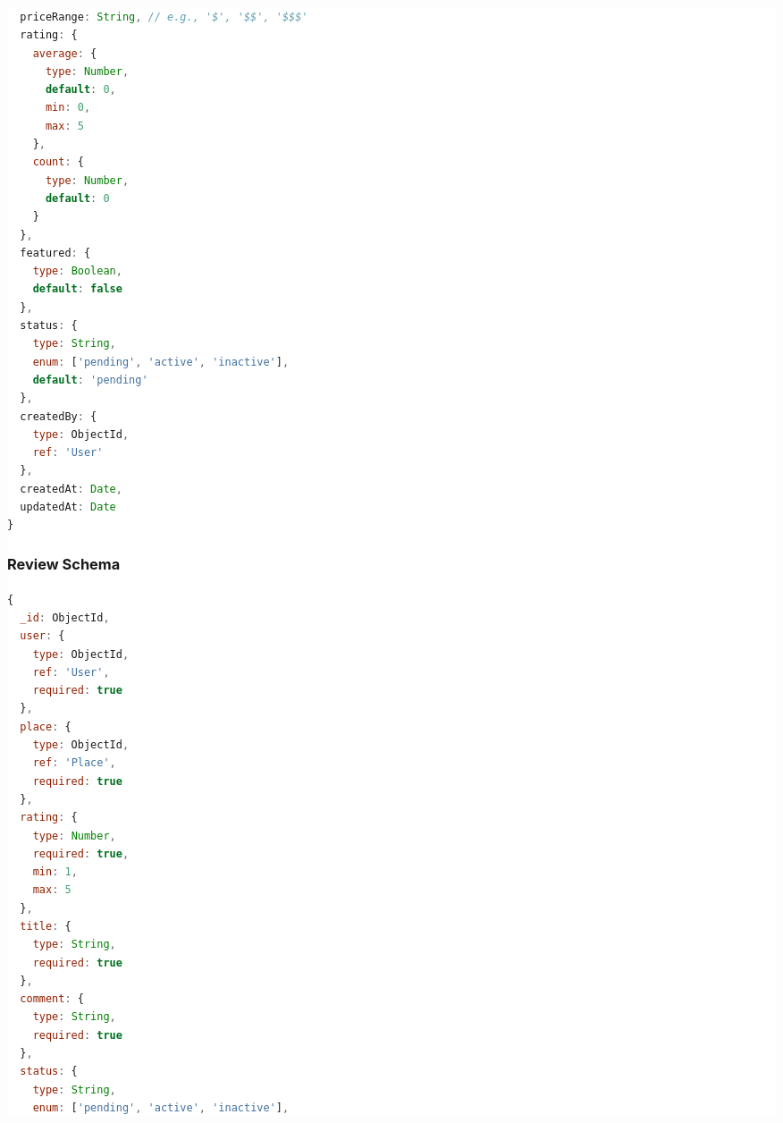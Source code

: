 ```javascript
  priceRange: String, // e.g., '$', '$$', '$$$'
  rating: {
    average: {
      type: Number,
      default: 0,
      min: 0,
      max: 5
    },
    count: {
      type: Number,
      default: 0
    }
  },
  featured: {
    type: Boolean,
    default: false
  },
  status: {
    type: String,
    enum: ['pending', 'active', 'inactive'],
    default: 'pending'
  },
  createdBy: {
    type: ObjectId,
    ref: 'User'
  },
  createdAt: Date,
  updatedAt: Date
}
```

### Review Schema

```javascript
{
  _id: ObjectId,
  user: {
    type: ObjectId,
    ref: 'User',
    required: true
  },
  place: {
    type: ObjectId,
    ref: 'Place',
    required: true
  },
  rating: {
    type: Number,
    required: true,
    min: 1,
    max: 5
  },
  title: {
    type: String,
    required: true
  },
  comment: {
    type: String,
    required: true
  },
  status: {
    type: String,
    enum: ['pending', 'active', 'inactive'],
```